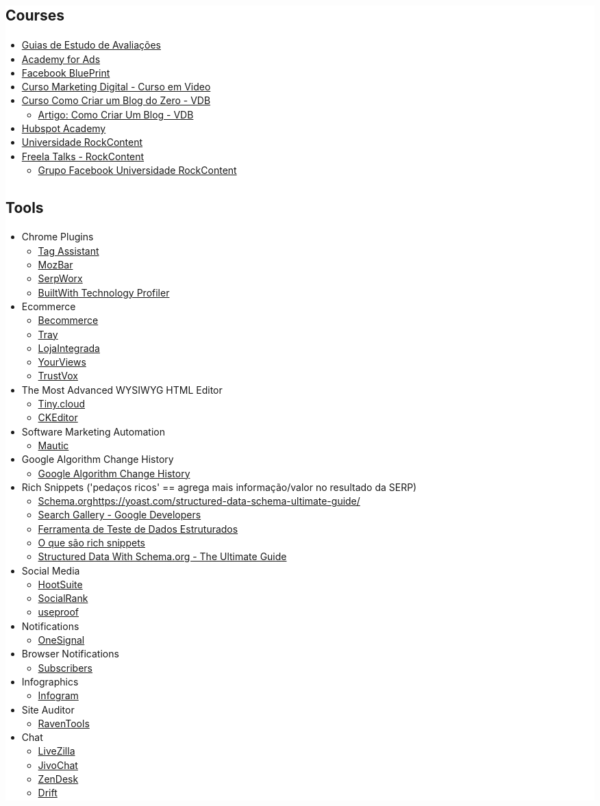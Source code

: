 ## Courses
 - [Guias de Estudo de Avaliações](https://support.google.com/partners/topic/3204437)
 - [Academy for Ads](https://academy.exceedlms.com)
 - [Facebook BluePrint](https://www.facebook.com/blueprint)
 - [Curso Marketing Digital - Curso em Video](https://www.youtube.com/watch?v=vqdnQqLgGRo&list=PLHz_AreHm4dmmqFmLT17KMjoaE0Y4LqRv)
 - [Curso Como Criar um Blog do Zero - VDB](https://viverdeblog.com/blog-do-zero/?int_source=viver-de-blog&int_medium=card&int_campaign=bdz)
    - [Artigo: Como Criar Um Blog - VDB](https://viverdeblog.com/como-criar-um-blog/)
 - [Hubspot Academy](https://academy.hubspot.com/courses)
 - [Universidade RockContent](https://universidade.rockcontent.com/)
 - [Freela Talks - RockContent](https://comunidade.rockcontent.com/freela-talks/)
    - [Grupo Facebook Universidade RockContent](https://www.facebook.com/groups/universidadeRC)

## Tools

 - Chrome Plugins
    - [Tag Assistant](https://chrome.google.com/webstore/detail/tag-assistant-by-google/kejbdjndbnbjgmefkgdddjlbokphdefk)
    - [MozBar](https://chrome.google.com/webstore/detail/mozbar/eakacpaijcpapndcfffdgphdiccmpknp)
    - [SerpWorx](https://chrome.google.com/webstore/detail/serpworx/gkompgmhhdflejbdgfjlmipjpjfdoclm)
    - [BuiltWith Technology Profiler](https://chrome.google.com/webstore/detail/builtwith-technology-prof/dapjbgnjinbpoindlpdmhochffioedbn)
 - Ecommerce
    - [Becommerce](https://www.becommerce.com.br/)
    - [Tray](https://www.tray.com.br/)
    - [LojaIntegrada](https://lojaintegrada.com.br/)
    - [YourViews](https://www.yourviews.com.br/)
    - [TrustVox](https://site.trustvox.com.br/)
 - The Most Advanced WYSIWYG HTML Editor
    - [Tiny.cloud](https://www.tiny.cloud/)
    - [CKEditor](https://ckeditor.com/)
 - Software Marketing Automation
    - [Mautic](https://www.mautic.org/)
 - Google Algorithm Change History
    - [Google Algorithm Change History](https://moz.com/google-algorithm-change)
 - Rich Snippets ('pedaços ricos' == agrega mais informação/valor no resultado da SERP)
    - [Schema.org](https://schema.org/)https://yoast.com/structured-data-schema-ultimate-guide/
    - [Search Gallery - Google Developers](https://developers.google.com/search/docs/guides/search-gallery?utm_source=blog&utm_campaign=rc_blogpost)
    - [Ferramenta de Teste de Dados Estruturados](https://search.google.com/structured-data/testing-tool/u/0/?utm_source=blog&utm_campaign=rc_blogpost)
    - [O que são rich snippets](https://marketingdeconteudo.com/rich-snippets/)
    - [Structured Data With Schema.org - The Ultimate Guide](https://yoast.com/structured-data-schema-ultimate-guide/)
 - Social Media
    - [HootSuite](https://hootsuite.com/)
    - [SocialRank](https://socialrank.com/)
    - [useproof](https://useproof.com/)
- Notifications
    - [OneSignal](https://onesignal.com/)
- Browser Notifications
    - [Subscribers](https://subscribers.com/)
- Infographics
    - [Infogram](https://infogram.com/)
 - Site Auditor
    - [RavenTools](https://raventools.com/)
 - Chat
    - [LiveZilla](https://www.livezilla.net/home/en/)
    - [JivoChat](https://www.jivochat.com/)
    - [ZenDesk](https://www.zendesk.com.br/)
    - [Drift](https://www.drift.com/)
